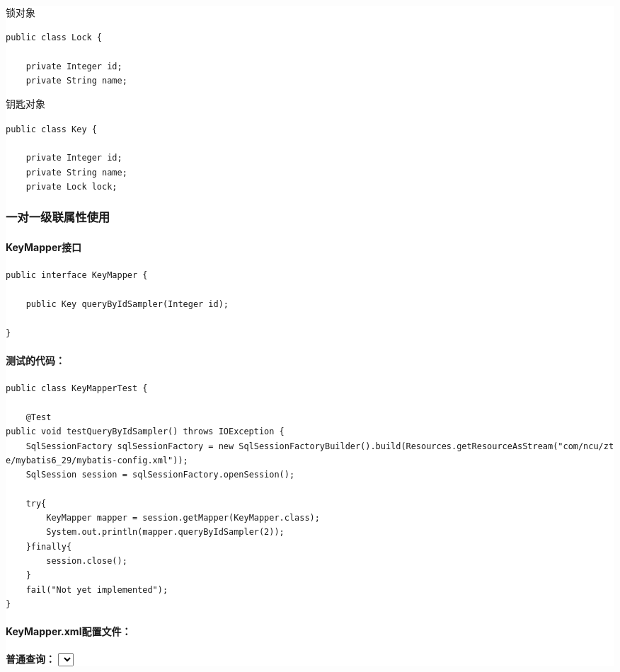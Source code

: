 锁对象
    
    public class Lock {
    
    	private Integer id;
    	private String name;

钥匙对象

    public class Key {
    
    	private Integer id;
    	private String name;
    	private Lock lock;

### 一对一级联属性使用

#### KeyMapper接口

    public interface KeyMapper {
    
    	public Key queryByIdSampler(Integer id);
    
    }

#### 测试的代码：

    public class KeyMapperTest {
    
    	@Test
	public void testQueryByIdSampler() throws IOException {
		SqlSessionFactory sqlSessionFactory = new SqlSessionFactoryBuilder().build(Resources.getResourceAsStream("com/ncu/zte/mybatis6_29/mybatis-config.xml"));
		SqlSession session = sqlSessionFactory.openSession();
		
		try{
			KeyMapper mapper = session.getMapper(KeyMapper.class);
			System.out.println(mapper.queryByIdSampler(2));
		}finally{
			session.close();
		}
		fail("Not yet implemented");
	}

#### KeyMapper.xml配置文件：

**普通查询：**
	<select id="queryByIdSampler" resultType="key">
		select 
			t_key.*,t_lock.name lock_name
		from 
			t_key left join t_lock
		on 
			t_key.lock_id = t_lock.id
		where 
			t_key.id = #{id}
	</select>
